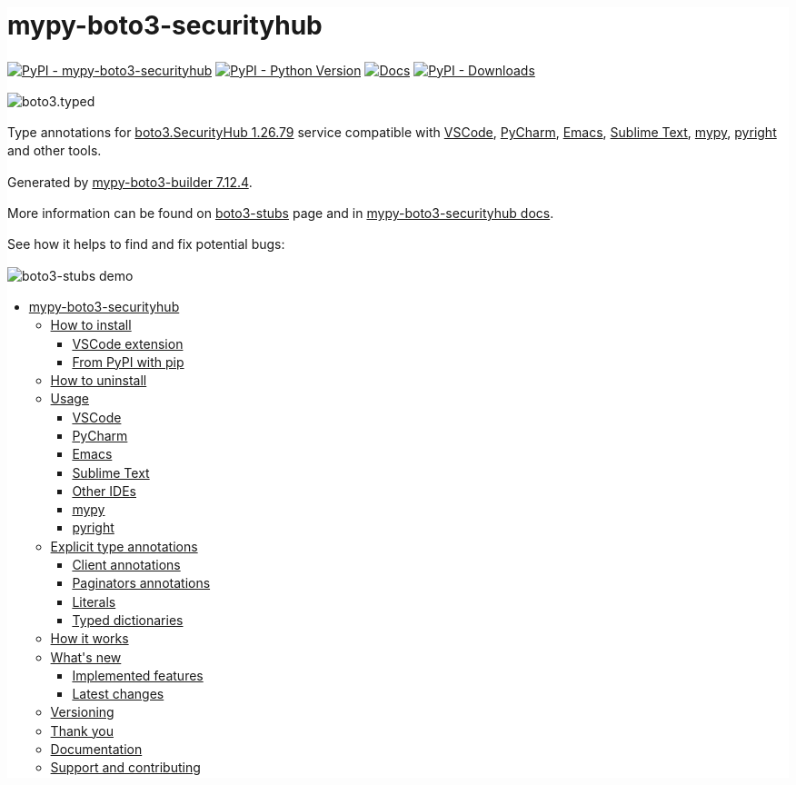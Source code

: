 <a id="mypy-boto3-securityhub"></a>

# mypy-boto3-securityhub

[![PyPI - mypy-boto3-securityhub](https://img.shields.io/pypi/v/mypy-boto3-securityhub.svg?color=blue)](https://pypi.org/project/mypy-boto3-securityhub)
[![PyPI - Python Version](https://img.shields.io/pypi/pyversions/mypy-boto3-securityhub.svg?color=blue)](https://pypi.org/project/mypy-boto3-securityhub)
[![Docs](https://img.shields.io/readthedocs/mypy-boto3-builder.svg?color=blue)](https://mypy-boto3-builder.readthedocs.io/)
[![PyPI - Downloads](https://img.shields.io/pypi/dm/mypy-boto3-securityhub?color=blue)](https://pypistats.org/packages/mypy-boto3-securityhub)

![boto3.typed](https://github.com/youtype/mypy_boto3_builder/raw/main/logo.png)

Type annotations for
[boto3.SecurityHub 1.26.79](https://boto3.amazonaws.com/v1/documentation/api/latest/reference/services/securityhub.html#SecurityHub)
service compatible with [VSCode](https://code.visualstudio.com/),
[PyCharm](https://www.jetbrains.com/pycharm/),
[Emacs](https://www.gnu.org/software/emacs/),
[Sublime Text](https://www.sublimetext.com/),
[mypy](https://github.com/python/mypy),
[pyright](https://github.com/microsoft/pyright) and other tools.

Generated by
[mypy-boto3-builder 7.12.4](https://github.com/youtype/mypy_boto3_builder).

More information can be found on
[boto3-stubs](https://pypi.org/project/boto3-stubs/) page and in
[mypy-boto3-securityhub docs](https://youtype.github.io/boto3_stubs_docs/mypy_boto3_securityhub/).

See how it helps to find and fix potential bugs:

![boto3-stubs demo](https://github.com/youtype/mypy_boto3_builder/raw/main/demo.gif)

- [mypy-boto3-securityhub](#mypy-boto3-securityhub)
  - [How to install](#how-to-install)
    - [VSCode extension](#vscode-extension)
    - [From PyPI with pip](#from-pypi-with-pip)
  - [How to uninstall](#how-to-uninstall)
  - [Usage](#usage)
    - [VSCode](#vscode)
    - [PyCharm](#pycharm)
    - [Emacs](#emacs)
    - [Sublime Text](#sublime-text)
    - [Other IDEs](#other-ides)
    - [mypy](#mypy)
    - [pyright](#pyright)
  - [Explicit type annotations](#explicit-type-annotations)
    - [Client annotations](#client-annotations)
    - [Paginators annotations](#paginators-annotations)
    - [Literals](#literals)
    - [Typed dictionaries](#typed-dictionaries)
  - [How it works](#how-it-works)
  - [What's new](#what's-new)
    - [Implemented features](#implemented-features)
    - [Latest changes](#latest-changes)
  - [Versioning](#versioning)
  - [Thank you](#thank-you)
  - [Documentation](#documentation)
  - [Support and contributing](#support-and-contributing)
